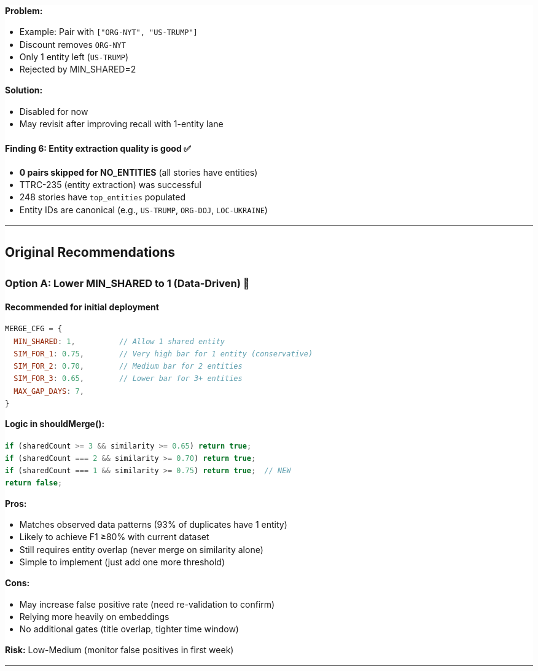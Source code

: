 **Problem:**
- Example: Pair with `["ORG-NYT", "US-TRUMP"]`
- Discount removes `ORG-NYT`
- Only 1 entity left (`US-TRUMP`)
- Rejected by MIN_SHARED=2

**Solution:**
- Disabled for now
- May revisit after improving recall with 1-entity lane

#### Finding 6: Entity extraction quality is good ✅

- **0 pairs skipped for NO_ENTITIES** (all stories have entities)
- TTRC-235 (entity extraction) was successful
- 248 stories have `top_entities` populated
- Entity IDs are canonical (e.g., `US-TRUMP`, `ORG-DOJ`, `LOC-UKRAINE`)

---

## Original Recommendations

### Option A: Lower MIN_SHARED to 1 (Data-Driven) 🌟

**Recommended for initial deployment**

```javascript
MERGE_CFG = {
  MIN_SHARED: 1,          // Allow 1 shared entity
  SIM_FOR_1: 0.75,        // Very high bar for 1 entity (conservative)
  SIM_FOR_2: 0.70,        // Medium bar for 2 entities
  SIM_FOR_3: 0.65,        // Lower bar for 3+ entities
  MAX_GAP_DAYS: 7,
}
```

**Logic in shouldMerge():**
```javascript
if (sharedCount >= 3 && similarity >= 0.65) return true;
if (sharedCount === 2 && similarity >= 0.70) return true;
if (sharedCount === 1 && similarity >= 0.75) return true;  // NEW
return false;
```

**Pros:**
- Matches observed data patterns (93% of duplicates have 1 entity)
- Likely to achieve F1 ≥80% with current dataset
- Still requires entity overlap (never merge on similarity alone)
- Simple to implement (just add one more threshold)

**Cons:**
- May increase false positive rate (need re-validation to confirm)
- Relying more heavily on embeddings
- No additional gates (title overlap, tighter time window)

**Risk:** Low-Medium (monitor false positives in first week)

---